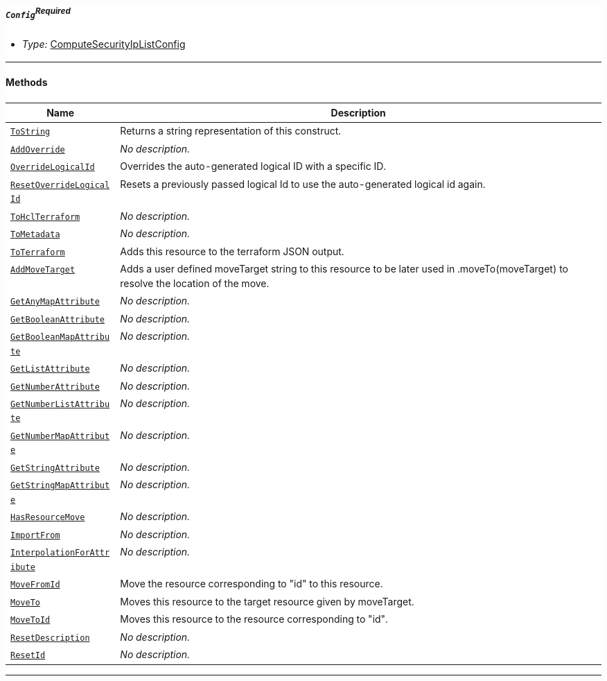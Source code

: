 ##### `Config`<sup>Required</sup> <a name="Config" id="@cdktf/provider-opc.computeSecurityIpList.ComputeSecurityIpList.Initializer.parameter.config"></a>

- *Type:* <a href="#@cdktf/provider-opc.computeSecurityIpList.ComputeSecurityIpListConfig">ComputeSecurityIpListConfig</a>

---

#### Methods <a name="Methods" id="Methods"></a>

| **Name** | **Description** |
| --- | --- |
| <code><a href="#@cdktf/provider-opc.computeSecurityIpList.ComputeSecurityIpList.toString">ToString</a></code> | Returns a string representation of this construct. |
| <code><a href="#@cdktf/provider-opc.computeSecurityIpList.ComputeSecurityIpList.addOverride">AddOverride</a></code> | *No description.* |
| <code><a href="#@cdktf/provider-opc.computeSecurityIpList.ComputeSecurityIpList.overrideLogicalId">OverrideLogicalId</a></code> | Overrides the auto-generated logical ID with a specific ID. |
| <code><a href="#@cdktf/provider-opc.computeSecurityIpList.ComputeSecurityIpList.resetOverrideLogicalId">ResetOverrideLogicalId</a></code> | Resets a previously passed logical Id to use the auto-generated logical id again. |
| <code><a href="#@cdktf/provider-opc.computeSecurityIpList.ComputeSecurityIpList.toHclTerraform">ToHclTerraform</a></code> | *No description.* |
| <code><a href="#@cdktf/provider-opc.computeSecurityIpList.ComputeSecurityIpList.toMetadata">ToMetadata</a></code> | *No description.* |
| <code><a href="#@cdktf/provider-opc.computeSecurityIpList.ComputeSecurityIpList.toTerraform">ToTerraform</a></code> | Adds this resource to the terraform JSON output. |
| <code><a href="#@cdktf/provider-opc.computeSecurityIpList.ComputeSecurityIpList.addMoveTarget">AddMoveTarget</a></code> | Adds a user defined moveTarget string to this resource to be later used in .moveTo(moveTarget) to resolve the location of the move. |
| <code><a href="#@cdktf/provider-opc.computeSecurityIpList.ComputeSecurityIpList.getAnyMapAttribute">GetAnyMapAttribute</a></code> | *No description.* |
| <code><a href="#@cdktf/provider-opc.computeSecurityIpList.ComputeSecurityIpList.getBooleanAttribute">GetBooleanAttribute</a></code> | *No description.* |
| <code><a href="#@cdktf/provider-opc.computeSecurityIpList.ComputeSecurityIpList.getBooleanMapAttribute">GetBooleanMapAttribute</a></code> | *No description.* |
| <code><a href="#@cdktf/provider-opc.computeSecurityIpList.ComputeSecurityIpList.getListAttribute">GetListAttribute</a></code> | *No description.* |
| <code><a href="#@cdktf/provider-opc.computeSecurityIpList.ComputeSecurityIpList.getNumberAttribute">GetNumberAttribute</a></code> | *No description.* |
| <code><a href="#@cdktf/provider-opc.computeSecurityIpList.ComputeSecurityIpList.getNumberListAttribute">GetNumberListAttribute</a></code> | *No description.* |
| <code><a href="#@cdktf/provider-opc.computeSecurityIpList.ComputeSecurityIpList.getNumberMapAttribute">GetNumberMapAttribute</a></code> | *No description.* |
| <code><a href="#@cdktf/provider-opc.computeSecurityIpList.ComputeSecurityIpList.getStringAttribute">GetStringAttribute</a></code> | *No description.* |
| <code><a href="#@cdktf/provider-opc.computeSecurityIpList.ComputeSecurityIpList.getStringMapAttribute">GetStringMapAttribute</a></code> | *No description.* |
| <code><a href="#@cdktf/provider-opc.computeSecurityIpList.ComputeSecurityIpList.hasResourceMove">HasResourceMove</a></code> | *No description.* |
| <code><a href="#@cdktf/provider-opc.computeSecurityIpList.ComputeSecurityIpList.importFrom">ImportFrom</a></code> | *No description.* |
| <code><a href="#@cdktf/provider-opc.computeSecurityIpList.ComputeSecurityIpList.interpolationForAttribute">InterpolationForAttribute</a></code> | *No description.* |
| <code><a href="#@cdktf/provider-opc.computeSecurityIpList.ComputeSecurityIpList.moveFromId">MoveFromId</a></code> | Move the resource corresponding to "id" to this resource. |
| <code><a href="#@cdktf/provider-opc.computeSecurityIpList.ComputeSecurityIpList.moveTo">MoveTo</a></code> | Moves this resource to the target resource given by moveTarget. |
| <code><a href="#@cdktf/provider-opc.computeSecurityIpList.ComputeSecurityIpList.moveToId">MoveToId</a></code> | Moves this resource to the resource corresponding to "id". |
| <code><a href="#@cdktf/provider-opc.computeSecurityIpList.ComputeSecurityIpList.resetDescription">ResetDescription</a></code> | *No description.* |
| <code><a href="#@cdktf/provider-opc.computeSecurityIpList.ComputeSecurityIpList.resetId">ResetId</a></code> | *No description.* |

---